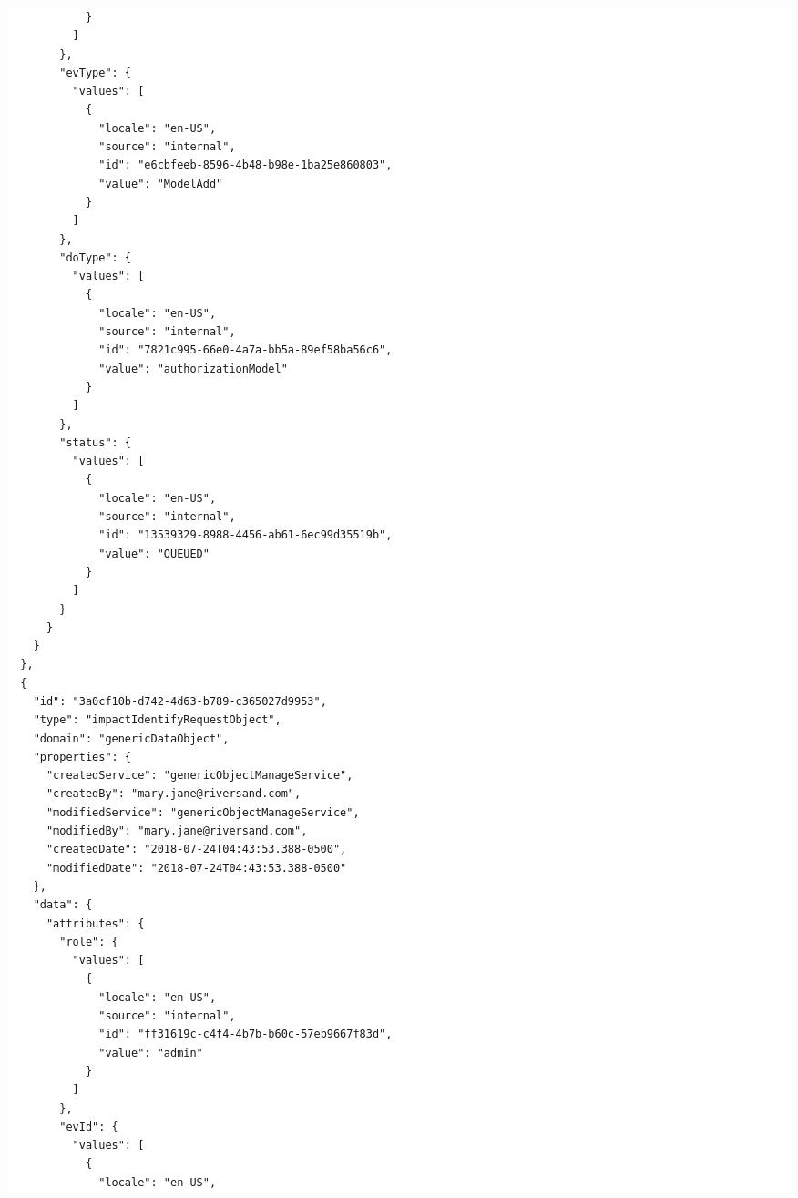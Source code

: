                 }
              ]
            },
            "evType": {
              "values": [
                {
                  "locale": "en-US",
                  "source": "internal",
                  "id": "e6cbfeeb-8596-4b48-b98e-1ba25e860803",
                  "value": "ModelAdd"
                }
              ]
            },
            "doType": {
              "values": [
                {
                  "locale": "en-US",
                  "source": "internal",
                  "id": "7821c995-66e0-4a7a-bb5a-89ef58ba56c6",
                  "value": "authorizationModel"
                }
              ]
            },
            "status": {
              "values": [
                {
                  "locale": "en-US",
                  "source": "internal",
                  "id": "13539329-8988-4456-ab61-6ec99d35519b",
                  "value": "QUEUED"
                }
              ]
            }
          }
        }
      },
      {
        "id": "3a0cf10b-d742-4d63-b789-c365027d9953",
        "type": "impactIdentifyRequestObject",
        "domain": "genericDataObject",
        "properties": {
          "createdService": "genericObjectManageService",
          "createdBy": "mary.jane@riversand.com",
          "modifiedService": "genericObjectManageService",
          "modifiedBy": "mary.jane@riversand.com",
          "createdDate": "2018-07-24T04:43:53.388-0500",
          "modifiedDate": "2018-07-24T04:43:53.388-0500"
        },
        "data": {
          "attributes": {
            "role": {
              "values": [
                {
                  "locale": "en-US",
                  "source": "internal",
                  "id": "ff31619c-c4f4-4b7b-b60c-57eb9667f83d",
                  "value": "admin"
                }
              ]
            },
            "evId": {
              "values": [
                {
                  "locale": "en-US",